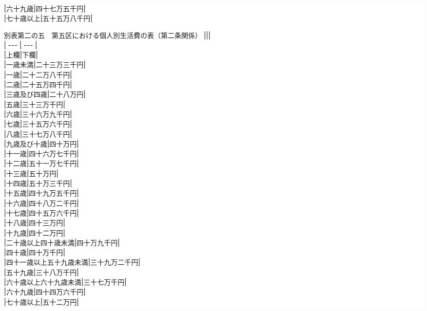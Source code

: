 |六十九歳|四十七万五千円|  
|七十歳以上|五十五万八千円|  
  
別表第二の五　第五区における個人別生活費の表（第二条関係）
|||  
| --- | --- |  
|上欄|下欄|  
|一歳未満|二十三万三千円|  
|一歳|二十二万八千円|  
|二歳|二十五万四千円|  
|三歳及び四歳|二十八万円|  
|五歳|三十三万千円|  
|六歳|三十六万九千円|  
|七歳|三十五万六千円|  
|八歳|三十七万八千円|  
|九歳及び十歳|四十万円|  
|十一歳|四十六万七千円|  
|十二歳|五十一万七千円|  
|十三歳|五十万円|  
|十四歳|五十万三千円|  
|十五歳|四十九万五千円|  
|十六歳|四十八万二千円|  
|十七歳|四十五万六千円|  
|十八歳|四十三万円|  
|十九歳|四十二万円|  
|二十歳以上四十歳未満|四十万九千円|  
|四十歳|四十万千円|  
|四十一歳以上五十九歳未満|三十九万二千円|  
|五十九歳|三十八万千円|  
|六十歳以上六十九歳未満|三十七万千円|  
|六十九歳|四十四万六千円|  
|七十歳以上|五十二万円|  
  